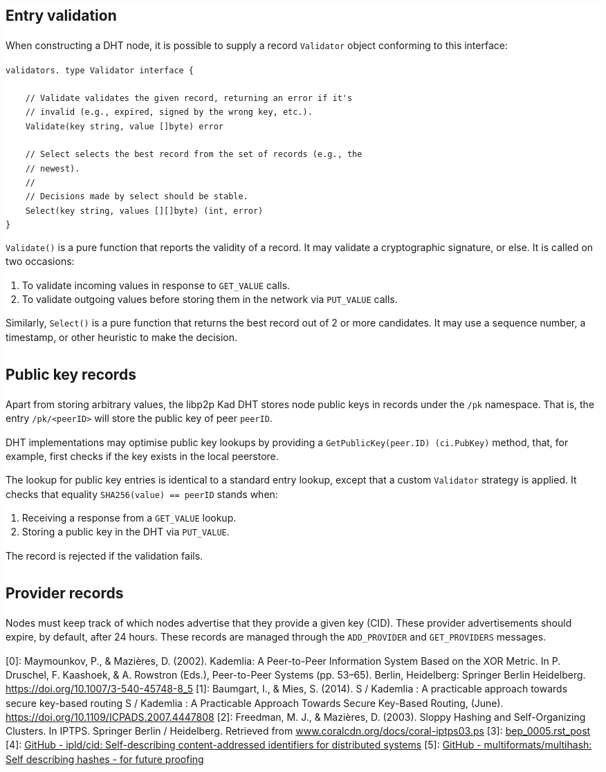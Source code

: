 ## Entry validation

When constructing a DHT node, it is possible to supply a record `Validator`
object conforming to this interface:

``` // Validator is an interface that should be implemented by record
validators. type Validator interface {

	// Validate validates the given record, returning an error if it's
	// invalid (e.g., expired, signed by the wrong key, etc.).
	Validate(key string, value []byte) error

	// Select selects the best record from the set of records (e.g., the
	// newest).
	//
	// Decisions made by select should be stable.
	Select(key string, values [][]byte) (int, error)
}
```

`Validate()` is a pure function that reports the validity of a record. It may
validate a cryptographic signature, or else. It is called on two occasions:

1. To validate incoming values in response to `GET_VALUE` calls.
2. To validate outgoing values before storing them in the network via
   `PUT_VALUE` calls.

Similarly, `Select()` is a pure function that returns the best record out of 2
or more candidates. It may use a sequence number, a timestamp, or other
heuristic to make the decision.

## Public key records

Apart from storing arbitrary values, the libp2p Kad DHT stores node public keys
in records under the `/pk` namespace. That is, the entry `/pk/<peerID>` will
store the public key of peer `peerID`.

DHT implementations may optimise public key lookups by providing a
`GetPublicKey(peer.ID) (ci.PubKey)` method, that, for example, first checks if
the key exists in the local peerstore.

The lookup for public key entries is identical to a standard entry lookup,
except that a custom `Validator` strategy is applied. It checks that equality
`SHA256(value) == peerID` stands when:

1. Receiving a response from a `GET_VALUE` lookup.
2. Storing a public key in the DHT via `PUT_VALUE`.

The record is rejected if the validation fails.

## Provider records

Nodes must keep track of which nodes advertise that they provide a given key
(CID). These provider advertisements should expire, by default, after 24 hours.
These records are managed through the `ADD_PROVIDER` and `GET_PROVIDERS`
messages.


[0]: Maymounkov, P., & Mazières, D. (2002). Kademlia: A Peer-to-Peer Information System Based on the XOR Metric. In P. Druschel, F. Kaashoek, & A. Rowstron (Eds.), Peer-to-Peer Systems (pp. 53–65). Berlin, Heidelberg: Springer Berlin Heidelberg. https://doi.org/10.1007/3-540-45748-8_5
[1]: Baumgart, I., & Mies, S. (2014). S / Kademlia : A practicable approach towards secure key-based routing S / Kademlia : A Practicable Approach Towards Secure Key-Based Routing, (June). https://doi.org/10.1109/ICPADS.2007.4447808
[2]: Freedman, M. J., & Mazières, D. (2003). Sloppy Hashing and Self-Organizing Clusters. In IPTPS. Springer Berlin / Heidelberg. Retrieved from www.coralcdn.org/docs/coral-iptps03.ps
[3]: [bep_0005.rst_post](http://bittorrent.org/beps/bep_0005.html)
[4]: [GitHub - ipld/cid: Self-describing content-addressed identifiers for distributed systems](https://github.com/ipld/cid)
[5]: [GitHub - multiformats/multihash: Self describing hashes - for future proofing](https://github.com/multiformats/multihash)